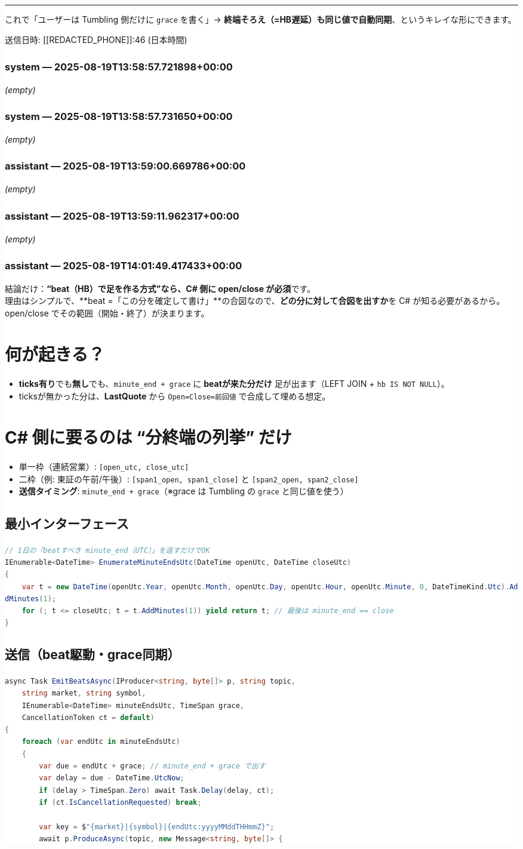 
---

これで「ユーザーは Tumbling 側だけに `grace` を書く」→ **終端そろえ（=HB遅延）も同じ値で自動同期**、というキレイな形にできます。  

送信日時: [[REDACTED_PHONE]]:46 (日本時間)
### system — 2025-08-19T13:58:57.721898+00:00

_(empty)_
### system — 2025-08-19T13:58:57.731650+00:00

_(empty)_
### assistant — 2025-08-19T13:59:00.669786+00:00

_(empty)_
### assistant — 2025-08-19T13:59:11.962317+00:00

_(empty)_
### assistant — 2025-08-19T14:01:49.417433+00:00

結論だけ：**“beat（HB）で足を作る方式”なら、C# 側に open/close が必須**です。  
理由はシンプルで、**beat =「この分を確定して書け」**の合図なので、**どの分に対して合図を出すか**を C# が知る必要があるから。open/close でその範囲（開始・終了）が決まります。

# 何が起きる？
- **ticks有り**でも**無し**でも、`minute_end + grace` に **beatが来た分だけ** 足が出ます（LEFT JOIN + `hb IS NOT NULL`）。
- ticksが無かった分は、**LastQuote** から `Open=Close=前回値` で合成して埋める想定。

# C# 側に要るのは “分終端の列挙” だけ
- 単一枠（連続営業）: `[open_utc, close_utc]`
- 二枠（例: 東証の午前/午後）: `[span1_open, span1_close]` と `[span2_open, span2_close]`
- **送信タイミング**: `minute_end + grace`（※grace は Tumbling の `grace` と同じ値を使う）

## 最小インターフェース
```csharp
// 1日の「beatすべき minute_end（UTC）」を返すだけでOK
IEnumerable<DateTime> EnumerateMinuteEndsUtc(DateTime openUtc, DateTime closeUtc)
{
    var t = new DateTime(openUtc.Year, openUtc.Month, openUtc.Day, openUtc.Hour, openUtc.Minute, 0, DateTimeKind.Utc).AddMinutes(1);
    for (; t <= closeUtc; t = t.AddMinutes(1)) yield return t; // 最後は minute_end == close
}
```

## 送信（beat駆動・grace同期）
```csharp
async Task EmitBeatsAsync(IProducer<string, byte[]> p, string topic,
    string market, string symbol,
    IEnumerable<DateTime> minuteEndsUtc, TimeSpan grace,
    CancellationToken ct = default)
{
    foreach (var endUtc in minuteEndsUtc)
    {
        var due = endUtc + grace; // minute_end + grace で出す
        var delay = due - DateTime.UtcNow;
        if (delay > TimeSpan.Zero) await Task.Delay(delay, ct);
        if (ct.IsCancellationRequested) break;

        var key = $"{market}|{symbol}|{endUtc:yyyyMMddTHHmmZ}";
        await p.ProduceAsync(topic, new Message<string, byte[]> {
```